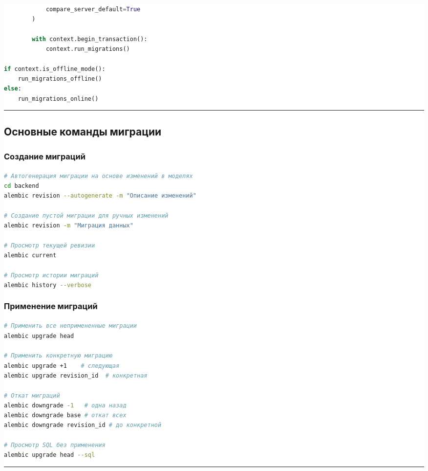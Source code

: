 ```python
            compare_server_default=True
        )

        with context.begin_transaction():
            context.run_migrations()

if context.is_offline_mode():
    run_migrations_offline()
else:
    run_migrations_online()
```

---

## Основные команды миграции

### Создание миграций
```bash
# Автогенерация миграции на основе изменений в моделях
cd backend
alembic revision --autogenerate -m "Описание изменений"

# Создание пустой миграции для ручных изменений
alembic revision -m "Миграция данных"

# Просмотр текущей ревизии
alembic current

# Просмотр истории миграций
alembic history --verbose
```

### Применение миграций
```bash
# Применить все непримененные миграции
alembic upgrade head

# Применить конкретную миграцию
alembic upgrade +1    # следующая
alembic upgrade revision_id  # конкретная

# Откат миграций
alembic downgrade -1   # одна назад
alembic downgrade base # откат всех
alembic downgrade revision_id # до конкретной

# Просмотр SQL без применения
alembic upgrade head --sql
```

---

